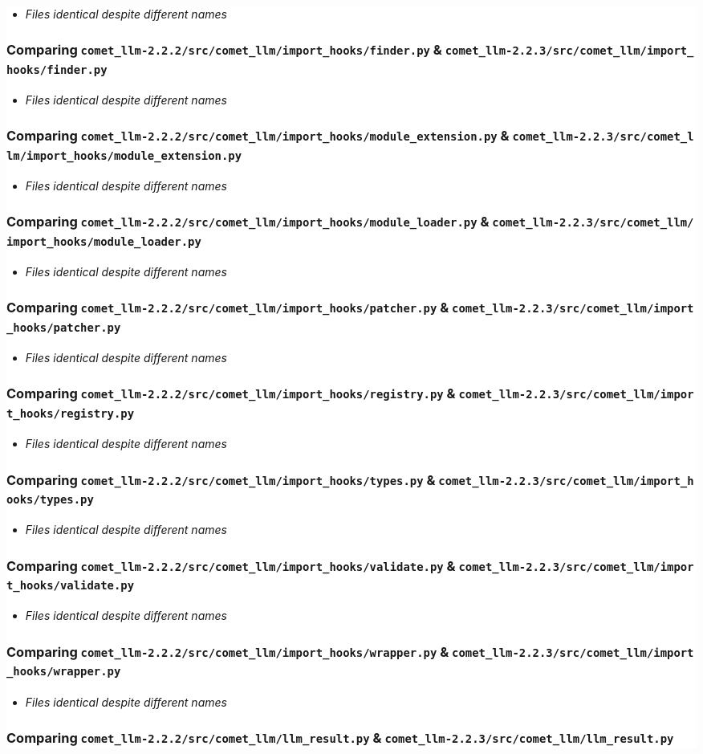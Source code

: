  * *Files identical despite different names*

### Comparing `comet_llm-2.2.2/src/comet_llm/import_hooks/finder.py` & `comet_llm-2.2.3/src/comet_llm/import_hooks/finder.py`

 * *Files identical despite different names*

### Comparing `comet_llm-2.2.2/src/comet_llm/import_hooks/module_extension.py` & `comet_llm-2.2.3/src/comet_llm/import_hooks/module_extension.py`

 * *Files identical despite different names*

### Comparing `comet_llm-2.2.2/src/comet_llm/import_hooks/module_loader.py` & `comet_llm-2.2.3/src/comet_llm/import_hooks/module_loader.py`

 * *Files identical despite different names*

### Comparing `comet_llm-2.2.2/src/comet_llm/import_hooks/patcher.py` & `comet_llm-2.2.3/src/comet_llm/import_hooks/patcher.py`

 * *Files identical despite different names*

### Comparing `comet_llm-2.2.2/src/comet_llm/import_hooks/registry.py` & `comet_llm-2.2.3/src/comet_llm/import_hooks/registry.py`

 * *Files identical despite different names*

### Comparing `comet_llm-2.2.2/src/comet_llm/import_hooks/types.py` & `comet_llm-2.2.3/src/comet_llm/import_hooks/types.py`

 * *Files identical despite different names*

### Comparing `comet_llm-2.2.2/src/comet_llm/import_hooks/validate.py` & `comet_llm-2.2.3/src/comet_llm/import_hooks/validate.py`

 * *Files identical despite different names*

### Comparing `comet_llm-2.2.2/src/comet_llm/import_hooks/wrapper.py` & `comet_llm-2.2.3/src/comet_llm/import_hooks/wrapper.py`

 * *Files identical despite different names*

### Comparing `comet_llm-2.2.2/src/comet_llm/llm_result.py` & `comet_llm-2.2.3/src/comet_llm/llm_result.py`
